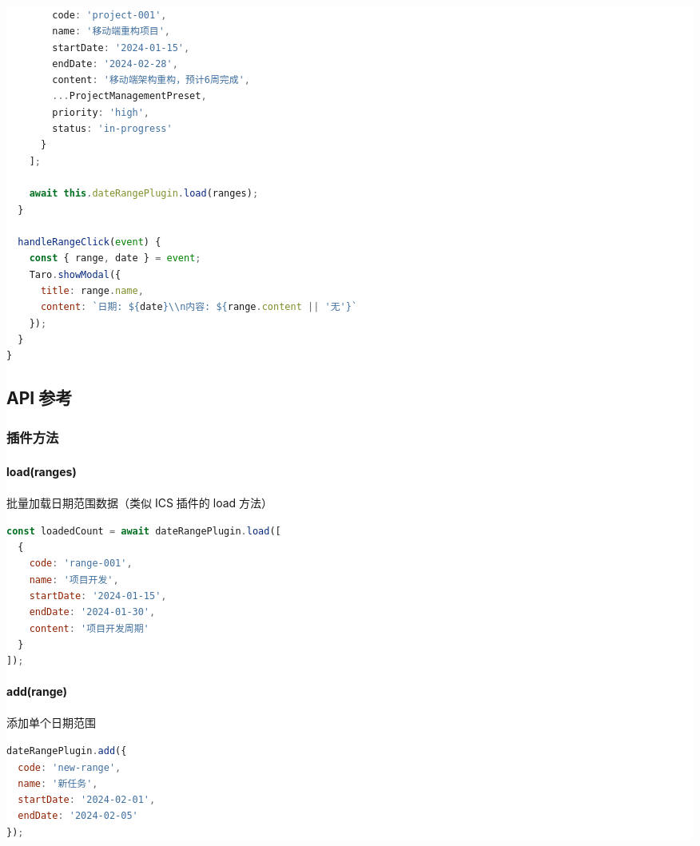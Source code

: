 ```javascript
        code: 'project-001',
        name: '移动端重构项目',
        startDate: '2024-01-15',
        endDate: '2024-02-28',
        content: '移动端架构重构，预计6周完成',
        ...ProjectManagementPreset,
        priority: 'high',
        status: 'in-progress'
      }
    ];

    await this.dateRangePlugin.load(ranges);
  }

  handleRangeClick(event) {
    const { range, date } = event;
    Taro.showModal({
      title: range.name,
      content: `日期: ${date}\\n内容: ${range.content || '无'}`
    });
  }
}
```

## API 参考

### 插件方法

#### load(ranges)
批量加载日期范围数据（类似 ICS 插件的 load 方法）

```javascript
const loadedCount = await dateRangePlugin.load([
  {
    code: 'range-001',
    name: '项目开发',
    startDate: '2024-01-15',
    endDate: '2024-01-30',
    content: '项目开发周期'
  }
]);
```

#### add(range)
添加单个日期范围

```javascript
dateRangePlugin.add({
  code: 'new-range',
  name: '新任务',
  startDate: '2024-02-01',
  endDate: '2024-02-05'
});
```
